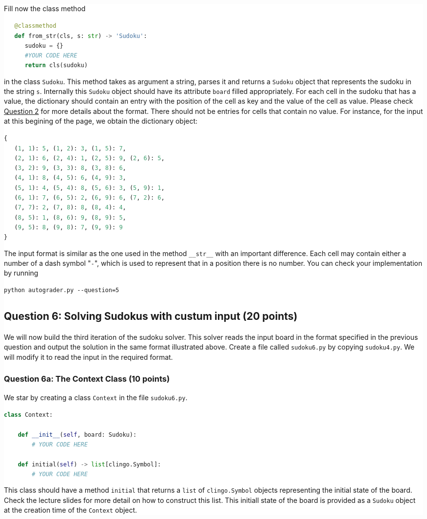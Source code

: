 Fill now the class method 
```python
   @classmethod
   def from_str(cls, s: str) -> 'Sudoku':
      sudoku = {}
      #YOUR CODE HERE
      return cls(sudoku)
```
in the class ```Sudoku```. This method takes as argument a string, parses it and  returns a ```Sudoku``` object that represents the sudoku in the string ```s```. Internally this ```Sudoku``` object should have its attribute ```board``` filled appropriately. For each cell in the sudoku that has a value, the dictionary should contain an entry with the position of the cell as key and the value of the cell as value. Please check [Question 2](#question-2-parsing-models-10-points) for more details about the format.
There should not be entries for cells that contain no value.
For instance, for the input at this begining of the page, we obtain the dictionary object:
```python
{
   (1, 1): 5, (1, 2): 3, (1, 5): 7, 
   (2, 1): 6, (2, 4): 1, (2, 5): 9, (2, 6): 5, 
   (3, 2): 9, (3, 3): 8, (3, 8): 6, 
   (4, 1): 8, (4, 5): 6, (4, 9): 3, 
   (5, 1): 4, (5, 4): 8, (5, 6): 3, (5, 9): 1, 
   (6, 1): 7, (6, 5): 2, (6, 9): 6, (7, 2): 6, 
   (7, 7): 2, (7, 8): 8, (8, 4): 4, 
   (8, 5): 1, (8, 6): 9, (8, 9): 5, 
   (9, 5): 8, (9, 8): 7, (9, 9): 9
}
```
The input format is similar as the one used in the method ```__str__``` with an important difference. Each cell may contain either a number of a dash symbol "```-```", which is used to represent that in a position there is no number.
You can check your implementation by running
```
python autograder.py --question=5
```


## Question 6: Solving Sudokus with custum input (20 points)

We will now build the third iteration of the sudoku solver. This solver reads the input board in the format specified in the previous question and output the solution in the same format illustrated above. Create a file called ```sudoku6.py``` by copying ```sudoku4.py```. We will modify it to read the input in the required format.

### Question 6a: The Context Class (10 points)

We star by creating a class ```Context``` in the file ```sudoku6.py```.
```python
class Context:

    def __init__(self, board: Sudoku):
        # YOUR CODE HERE
        
    def initial(self) -> list[clingo.Symbol]:
        # YOUR CODE HERE
```
This class should have a method ```initial``` that returns a ```list``` of ```clingo.Symbol``` objects representing the initial state of the board.
Check the lecture slides for more detail on how to construct this list.
This initiall state of the board is provided as a ```Sudoku``` object at the creation time of the ```Context``` object. 
